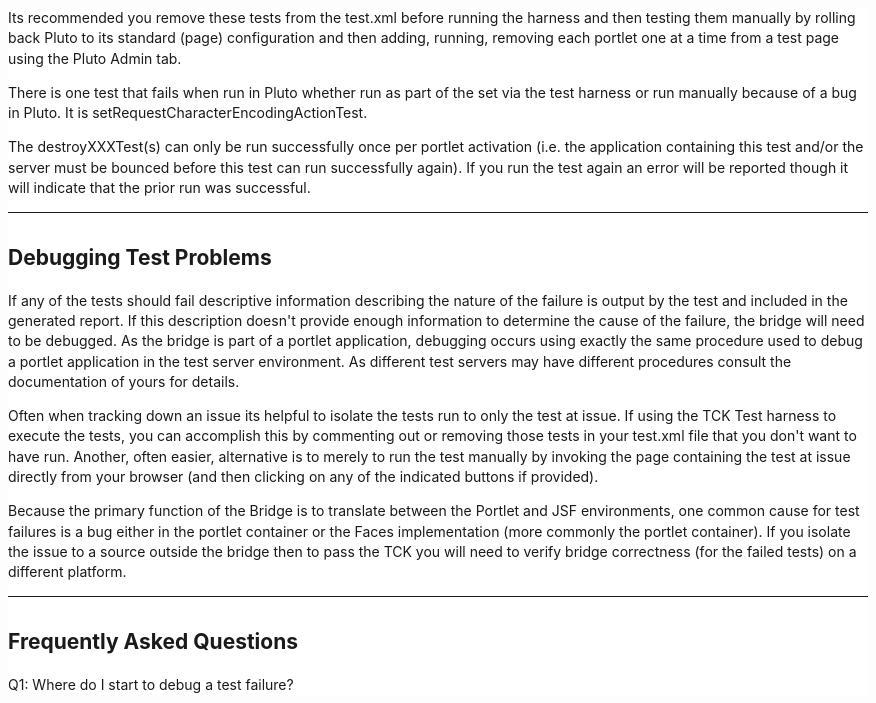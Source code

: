 Its recommended you remove these tests from the test.xml before running the harness and then testing them manually by
rolling back Pluto to its standard (page) configuration and then adding, running, removing each portlet one at a time
from a test page using the Pluto Admin tab.

There is one test that fails when run in Pluto whether run as part of the set via the test harness or run manually
because of a bug in Pluto. It is setRequestCharacterEncodingActionTest.

The destroyXXXTest(s) can only be run successfully once per portlet activation (i.e. the application containing this
test and/or the server must be bounced before this test can run successfully again). If you run the test again an error
will be reported though it will indicate that the prior run was successful.

---

## Debugging Test Problems

If any of the tests should fail descriptive information describing the nature of the failure is output by the test and
included in the generated report. If this description doesn't provide enough information to determine the cause of the
failure, the bridge will need to be debugged. As the bridge is part of a portlet application, debugging occurs using
exactly the same procedure used to debug a portlet application in the test server environment. As different test servers
may have different procedures consult the documentation of yours for details.

Often when tracking down an issue its helpful to isolate the tests run to only the test at issue. If using the TCK Test
harness to execute the tests, you can accomplish this by commenting out or removing those tests in your test.xml file
that you don't want to have run. Another, often easier, alternative is to merely to run the test manually by invoking
the page containing the test at issue directly from your browser (and then clicking on any of the indicated buttons if
provided).

Because the primary function of the Bridge is to translate between the Portlet and JSF environments, one common cause
for test failures is a bug either in the portlet container or the Faces implementation (more commonly the portlet
container). If you isolate the issue to a source outside the bridge then to pass the TCK you will need to verify bridge
correctness (for the failed tests) on a different platform.

---

## Frequently Asked Questions

Q1: Where do I start to debug a test failure? 
